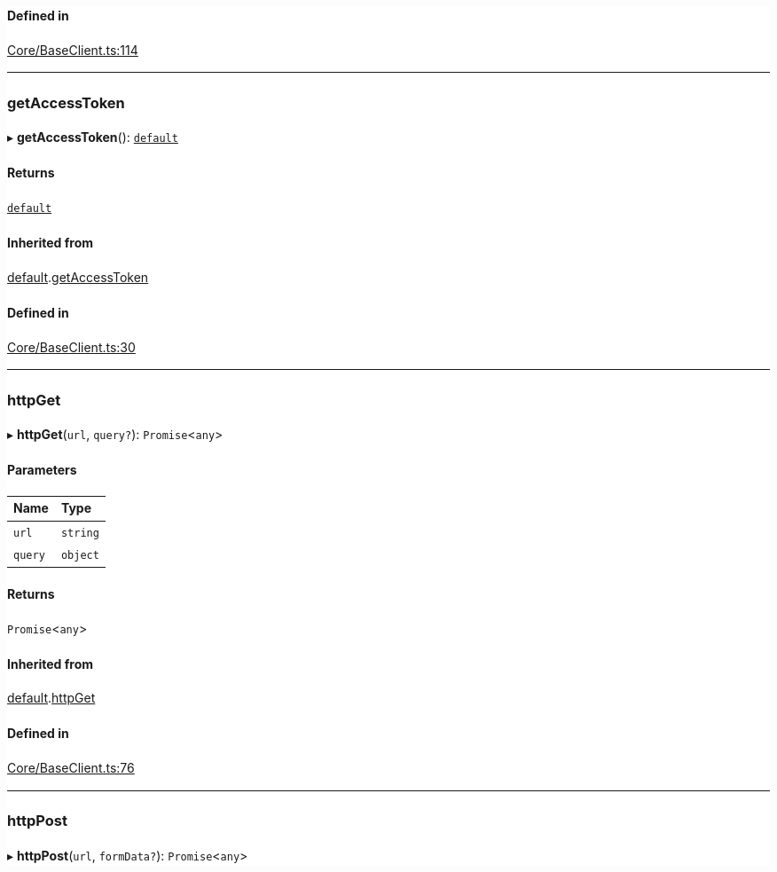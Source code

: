 #### Defined in

[Core/BaseClient.ts:114](https://github.com/hpyer/node-easywechat/blob/a144a0f/src/Core/BaseClient.ts#L114)

___

### getAccessToken

▸ **getAccessToken**(): [`default`](Core_BaseAccessToken.default.md)

#### Returns

[`default`](Core_BaseAccessToken.default.md)

#### Inherited from

[default](Core_BaseClient.default.md).[getAccessToken](Core_BaseClient.default.md#getaccesstoken)

#### Defined in

[Core/BaseClient.ts:30](https://github.com/hpyer/node-easywechat/blob/a144a0f/src/Core/BaseClient.ts#L30)

___

### httpGet

▸ **httpGet**(`url`, `query?`): `Promise`<`any`\>

#### Parameters

| Name | Type |
| :------ | :------ |
| `url` | `string` |
| `query` | `object` |

#### Returns

`Promise`<`any`\>

#### Inherited from

[default](Core_BaseClient.default.md).[httpGet](Core_BaseClient.default.md#httpget)

#### Defined in

[Core/BaseClient.ts:76](https://github.com/hpyer/node-easywechat/blob/a144a0f/src/Core/BaseClient.ts#L76)

___

### httpPost

▸ **httpPost**(`url`, `formData?`): `Promise`<`any`\>
